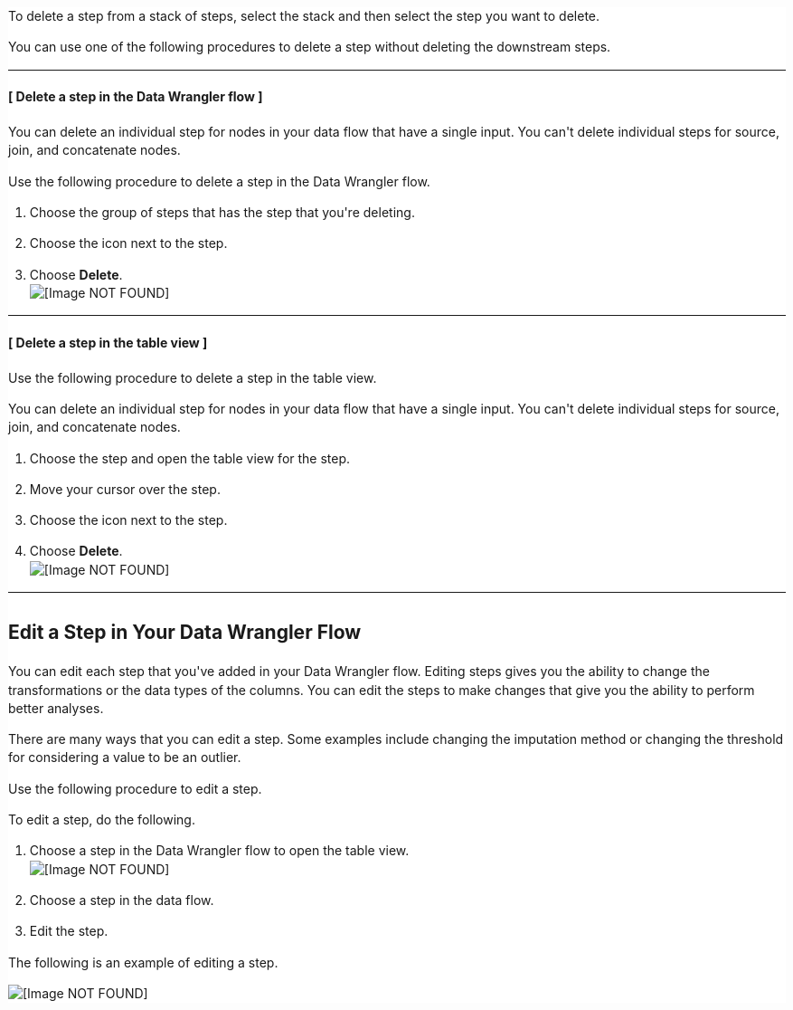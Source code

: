 To delete a step from a stack of steps, select the stack and then select the step you want to delete\. 

You can use one of the following procedures to delete a step without deleting the downstream steps\.

------
#### [ Delete a step in the Data Wrangler flow ]

You can delete an individual step for nodes in your data flow that have a single input\. You can't delete individual steps for source, join, and concatenate nodes\.

Use the following procedure to delete a step in the Data Wrangler flow\.

1. Choose the group of steps that has the step that you're deleting\.

1. Choose the icon next to the step\.

1. Choose **Delete**\.  
![\[Image NOT FOUND\]](http://docs.aws.amazon.com/sagemaker/latest/dg/images/studio/mohave/delete-step-flow-1.png)

------
#### [ Delete a step in the table view ]

Use the following procedure to delete a step in the table view\.

You can delete an individual step for nodes in your data flow that have a single input\. You can't delete individual steps for source, join, and concatenate nodes\.

1. Choose the step and open the table view for the step\.

1. Move your cursor over the step\.

1. Choose the icon next to the step\.

1. Choose **Delete**\.  
![\[Image NOT FOUND\]](http://docs.aws.amazon.com/sagemaker/latest/dg/images/studio/mohave/delete-step-table-0.png)

------

## Edit a Step in Your Data Wrangler Flow<a name="data-wrangler-data-flow-edit-step"></a>

You can edit each step that you've added in your Data Wrangler flow\. Editing steps gives you the ability to change the transformations or the data types of the columns\. You can edit the steps to make changes that give you the ability to perform better analyses\.

There are many ways that you can edit a step\. Some examples include changing the imputation method or changing the threshold for considering a value to be an outlier\.

Use the following procedure to edit a step\.

To edit a step, do the following\.

1. Choose a step in the Data Wrangler flow to open the table view\.  
![\[Image NOT FOUND\]](http://docs.aws.amazon.com/sagemaker/latest/dg/images/studio/mohave/data-flow-edit-choose-step.png)

1. Choose a step in the data flow\.

1. Edit the step\.

The following is an example of editing a step\.

![\[Image NOT FOUND\]](http://docs.aws.amazon.com/sagemaker/latest/dg/images/studio/mohave/data-flow-table-edit-step.png)